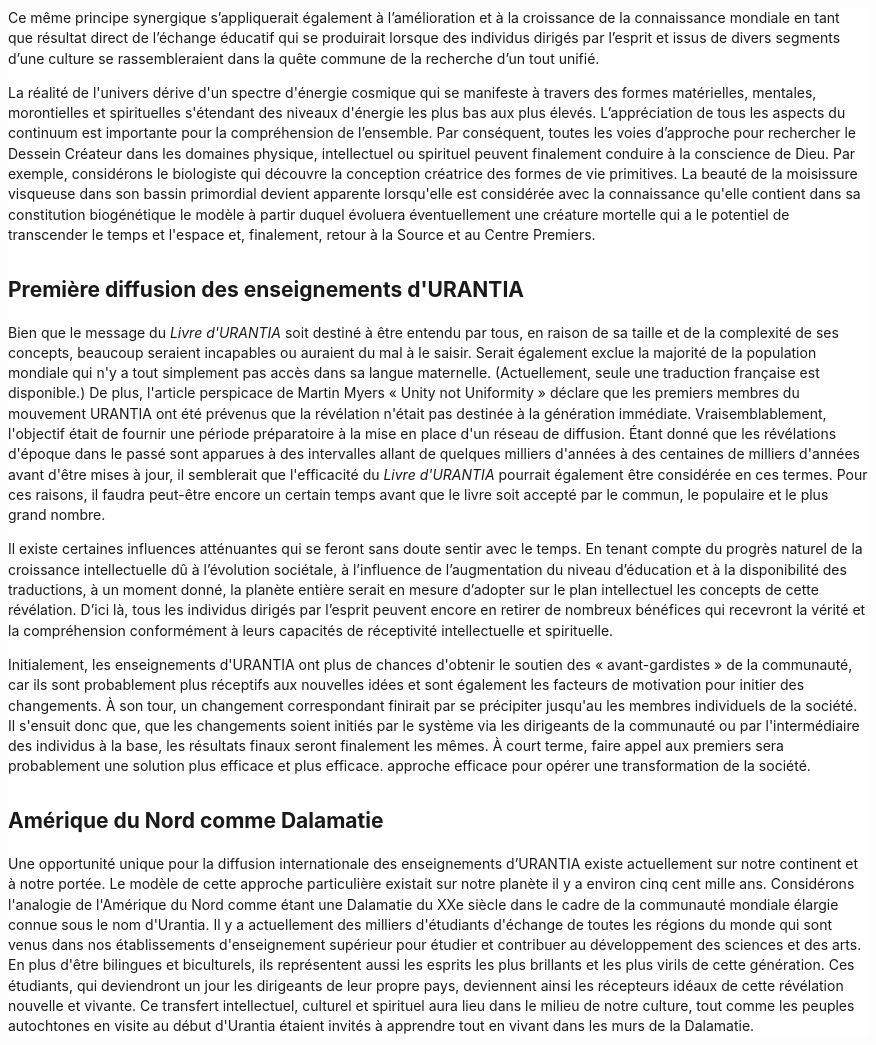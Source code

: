 Ce même principe synergique s’appliquerait également à l’amélioration et à la croissance de la connaissance mondiale en tant que résultat direct de l’échange éducatif qui se produirait lorsque des individus dirigés par l’esprit et issus de divers segments d’une culture se rassembleraient dans la quête commune de la recherche d’un tout unifié.

La réalité de l'univers dérive d'un spectre d'énergie cosmique qui se manifeste à travers des formes matérielles, mentales, morontielles et spirituelles s'étendant des niveaux d'énergie les plus bas aux plus élevés. L’appréciation de tous les aspects du continuum est importante pour la compréhension de l’ensemble. Par conséquent, toutes les voies d’approche pour rechercher le Dessein Créateur dans les domaines physique, intellectuel ou spirituel peuvent finalement conduire à la conscience de Dieu. Par exemple, considérons le biologiste qui découvre la conception créatrice des formes de vie primitives. La beauté de la moisissure visqueuse dans son bassin primordial devient apparente lorsqu'elle est considérée avec la connaissance qu'elle contient dans sa constitution biogénétique le modèle à partir duquel évoluera éventuellement une créature mortelle qui a le potentiel de transcender le temps et l'espace et, finalement, retour à la Source et au Centre Premiers.

## Première diffusion des enseignements d'URANTIA

Bien que le message du _Livre d'URANTIA_ soit destiné à être entendu par tous, en raison de sa taille et de la complexité de ses concepts, beaucoup seraient incapables ou auraient du mal à le saisir. Serait également exclue la majorité de la population mondiale qui n'y a tout simplement pas accès dans sa langue maternelle. (Actuellement, seule une traduction française est disponible.) De plus, l'article perspicace de Martin Myers « Unity not Uniformity » déclare que les premiers membres du mouvement URANTIA ont été prévenus que la révélation n'était pas destinée à la génération immédiate. Vraisemblablement, l'objectif était de fournir une période préparatoire à la mise en place d'un réseau de diffusion. Étant donné que les révélations d'époque dans le passé sont apparues à des intervalles allant de quelques milliers d'années à des centaines de milliers d'années avant d'être mises à jour, il semblerait que l'efficacité du _Livre d'URANTIA_ pourrait également être considérée en ces termes. Pour ces raisons, il faudra peut-être encore un certain temps avant que le livre soit accepté par le commun, le populaire et le plus grand nombre.

Il existe certaines influences atténuantes qui se feront sans doute sentir avec le temps. En tenant compte du progrès naturel de la croissance intellectuelle dû à l’évolution sociétale, à l’influence de l’augmentation du niveau d’éducation et à la disponibilité des traductions, à un moment donné, la planète entière serait en mesure d’adopter sur le plan intellectuel les concepts de cette révélation. D’ici là, tous les individus dirigés par l’esprit peuvent encore en retirer de nombreux bénéfices qui recevront la vérité et la compréhension conformément à leurs capacités de réceptivité intellectuelle et spirituelle.

Initialement, les enseignements d'URANTIA ont plus de chances d'obtenir le soutien des « avant-gardistes » de la communauté, car ils sont probablement plus réceptifs aux nouvelles idées et sont également les facteurs de motivation pour initier des changements. À son tour, un changement correspondant finirait par se précipiter jusqu'au les membres individuels de la société. Il s'ensuit donc que, que les changements soient initiés par le système via les dirigeants de la communauté ou par l'intermédiaire des individus à la base, les résultats finaux seront finalement les mêmes. À court terme, faire appel aux premiers sera probablement une solution plus efficace et plus efficace. approche efficace pour opérer une transformation de la société.

## Amérique du Nord comme Dalamatie

Une opportunité unique pour la diffusion internationale des enseignements d’URANTIA existe actuellement sur notre continent et à notre portée. Le modèle de cette approche particulière existait sur notre planète il y a environ cinq cent mille ans. Considérons l'analogie de l'Amérique du Nord comme étant une Dalamatie du XXe siècle dans le cadre de la communauté mondiale élargie connue sous le nom d'Urantia. Il y a actuellement des milliers d'étudiants d'échange de toutes les régions du monde qui sont venus dans nos établissements d'enseignement supérieur pour étudier et contribuer au développement des sciences et des arts. En plus d'être bilingues et biculturels, ils représentent aussi les esprits les plus brillants et les plus virils de cette génération. Ces étudiants, qui deviendront un jour les dirigeants de leur propre pays, deviennent ainsi les récepteurs idéaux de cette révélation nouvelle et vivante. Ce transfert intellectuel, culturel et spirituel aura lieu dans le milieu de notre culture, tout comme les peuples autochtones en visite au début d'Urantia étaient invités à apprendre tout en vivant dans les murs de la Dalamatie.
